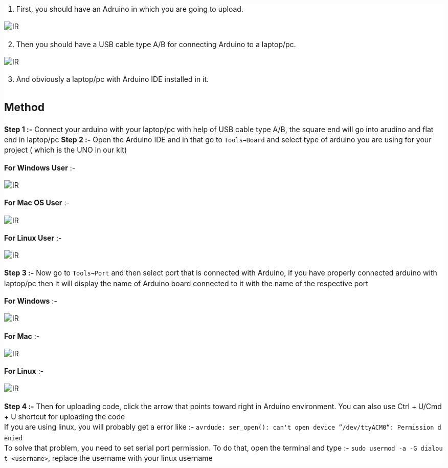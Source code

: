 1. First, you should have an Adruino in which you are going to upload.

<Image src="/static/images/resources/Day 0/6e2d8ddc106343e2b4d7a51ce9fd1095.jpg" alt="IR" width='500' height='500' />

2. Then you should have a USB cable type A/B for connecting Arduino to a laptop/pc.

<Image src="/static/images/resources/Day 0/2d70f5fecc947f86c264d78ad5fe3383.png" alt="IR" width='500' height='500' />

3. And obviously a laptop/pc with Arduino IDE installed in it.

## Method

**Step 1 :-** Connect your arduino with your laptop/pc with help of USB cable type A/B, the square end will go into arudino and flat end in laptop/pc
**Step 2 :-** Open the Arduino IDE and in that go to `Tools→Board` and select type of arduino you are using for your project ( which is the UNO in our kit)

**For Windows User** :-

 <Image src="/static/images/resources/Day 0/ca019d305b9741c3b31e37687cb928c7.png" alt="IR" width='500' height='500' />

**For Mac OS User** :-

  <Image src="/static/images/resources/Day 0/55549287f5024c0ebd07455e3c59b1b5.jpg" alt="IR" width='500' height='500' />

**For Linux User** :-

  <Image src="/static/images/resources/Day 0/85dec1d1039b44fbb28f3ca6f286577d.png" alt="IR" width='500' height='500' />

**Step 3 :-** Now go to `Tools→Port` and then select port that is connected with Arduino, if you have properly connected arduino with laptop/pc then it will display the name of Arduino board connected to it with the name of the respective port

**For Windows** :-

<Image src="/static/images/resources/Day 0/390b654a113b4d5d964632f9683ac327.png" alt="IR" width='500' height='500' />

**For Mac** :-

<Image src="/static/images/resources/Day 0/mac.jpeg" alt="IR" width='500' height='500' />

**For Linux** :-

<Image src="/static/images/resources/Day 0/2813ffc68ada4d24a677693723b9c36b.png" alt="IR" width='500' height='500' />

**Step 4 :-** Then for uploading code, click the arrow that points toward right in Arduino environment. You can also use Ctrl + U/Cmd + U shortcut for uploading the code
<br />
If you are using linux, you will probably get a error like :-
`avrdude: ser_open(): can't open device ”/dev/ttyACM0“: Permission denied`
<br />
To solve that problem, you need to set serial port permission. To do that, open the terminal and type :- `sudo usermod -a -G dialout <username>`, replace the username with your linux username
